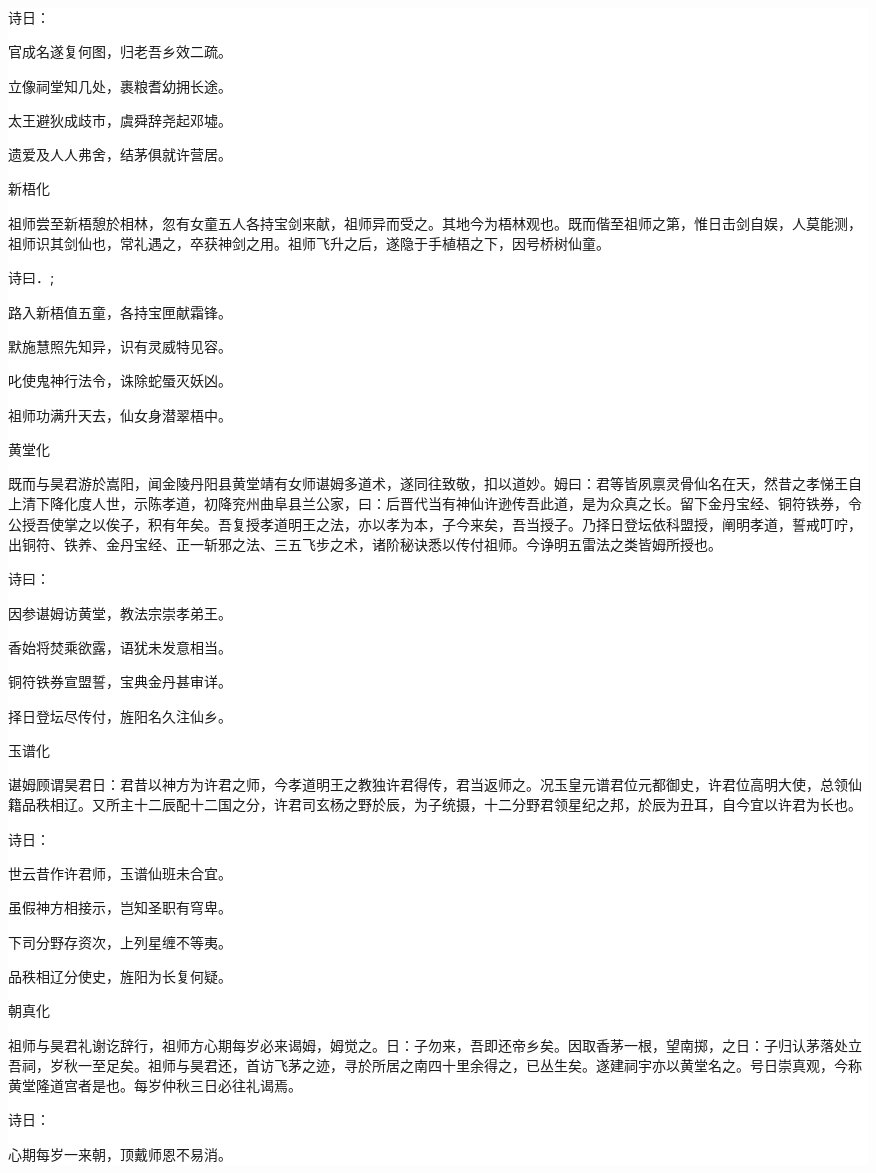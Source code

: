 诗日：  

官成名遂复何图，归老吾乡效二疏。  

立像祠堂知几处，裹粮耆幼拥长途。  

太王避狄成歧市，虞舜辞尧起邓墟。  

遗爱及人人弗舍，结茅俱就许营居。  

新梧化  

祖师尝至新梧憩於相林，忽有女童五人各持宝剑来献，祖师异而受之。其地今为梧林观也。既而偕至祖师之第，惟日击剑自娱，人莫能测，祖师识其剑仙也，常礼遇之，卒获神剑之用。祖师飞升之后，遂隐于手植梧之下，因号桥树仙童。  

诗曰．;  

路入新梧值五童，各持宝匣献霜锋。  

默施慧照先知异，识有灵威特见容。  

叱使鬼神行法令，诛除蛇蜃灭妖凶。  

祖师功满升天去，仙女身潜翠梧中。  

黄堂化  

既而与昊君游於嵩阳，闻金陵丹阳县黄堂靖有女师谌姆多道术，遂同往致敬，扣以道妙。姆曰：君等皆夙禀灵骨仙名在天，然昔之孝悌王自上清下降化度人世，示陈孝道，初降兖州曲阜县兰公家，曰：后晋代当有神仙许逊传吾此道，是为众真之长。留下金丹宝经、铜符铁券，令公授吾使掌之以俟子，积有年矣。吾复授孝道明王之法，亦以孝为本，子今来矣，吾当授子。乃择日登坛依科盟授，阐明孝道，誓戒叮咛，出铜符、铁养、金丹宝经、正一斩邪之法、三五飞步之术，诸阶秘诀悉以传付祖师。今诤明五雷法之类皆姆所授也。  

诗曰：  

因参谌姆访黄堂，教法宗崇孝弟王。  

香始将焚乘欲露，语犹未发意相当。  

铜符铁券宣盟誓，宝典金丹甚审详。  

择日登坛尽传付，旌阳名久注仙乡。  

玉谱化  

谌姆顾谓昊君日：君昔以神方为许君之师，今孝道明王之教独许君得传，君当返师之。况玉皇元谱君位元都御史，许君位高明大使，总领仙籍品秩相辽。又所主十二辰配十二国之分，许君司玄杨之野於辰，为子统摄，十二分野君领星纪之邦，於辰为丑耳，自今宜以许君为长也。  

诗日：  

世云昔作许君师，玉谱仙班未合宜。  

虽假神方相接示，岂知圣职有穹卑。  

下司分野存资次，上列星缠不等夷。  

品秩相辽分使史，旌阳为长复何疑。  

朝真化  

祖师与昊君礼谢讫辞行，祖师方心期每岁必来谒姆，姆觉之。日：子勿来，吾即还帝乡矣。因取香茅一根，望南掷，之日：子归认茅落处立吾祠，岁秋一至足矣。祖师与昊君还，首访飞茅之迹，寻於所居之南四十里余得之，已丛生矣。遂建祠宇亦以黄堂名之。号日崇真观，今称黄堂隆道宫者是也。每岁仲秋三日必往礼谒焉。  

诗日：  

心期每岁一来朝，顶戴师恩不易消。  
